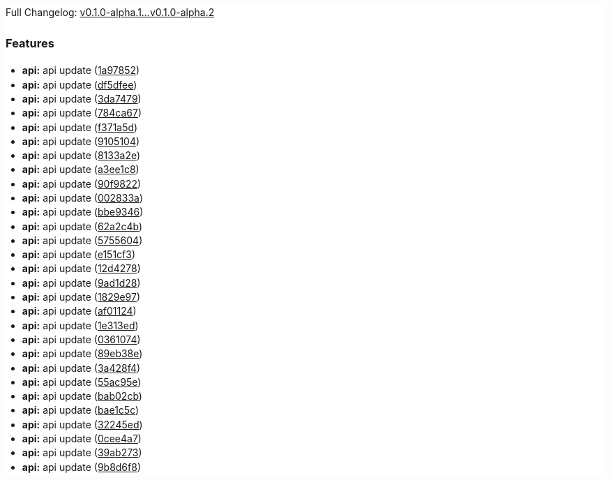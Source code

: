 Full Changelog: [v0.1.0-alpha.1...v0.1.0-alpha.2](https://github.com/babelcloud/gbox-sdk-py/compare/v0.1.0-alpha.1...v0.1.0-alpha.2)

### Features

* **api:** api update ([1a97852](https://github.com/babelcloud/gbox-sdk-py/commit/1a9785208550d2233505c115ba245a972762e9c1))
* **api:** api update ([df5dfee](https://github.com/babelcloud/gbox-sdk-py/commit/df5dfee51f249af27ea1f2cc9a0b02a80ba2c199))
* **api:** api update ([3da7479](https://github.com/babelcloud/gbox-sdk-py/commit/3da7479394855329abb7c747f378ed0347bdb291))
* **api:** api update ([784ca67](https://github.com/babelcloud/gbox-sdk-py/commit/784ca673d73d1e651a021787b4f5e0f6eb0da939))
* **api:** api update ([f371a5d](https://github.com/babelcloud/gbox-sdk-py/commit/f371a5d0fe10450dc19c5fd59d34ca7ecf6e6311))
* **api:** api update ([9105104](https://github.com/babelcloud/gbox-sdk-py/commit/9105104f2b5d1436b669702c9bb219d9a906c996))
* **api:** api update ([8133a2e](https://github.com/babelcloud/gbox-sdk-py/commit/8133a2eb0e80f03d24a5f8c473dac44cde0b952e))
* **api:** api update ([a3ee1c8](https://github.com/babelcloud/gbox-sdk-py/commit/a3ee1c81a53defc05d10c805333158076e1dee9e))
* **api:** api update ([90f9822](https://github.com/babelcloud/gbox-sdk-py/commit/90f9822d821b244786cd6ce0a2f3a0829b61e9e9))
* **api:** api update ([002833a](https://github.com/babelcloud/gbox-sdk-py/commit/002833ad9c955c670cfc1d3ec3164f8cf15a7625))
* **api:** api update ([bbe9346](https://github.com/babelcloud/gbox-sdk-py/commit/bbe9346f8f29518230ee5e68d6c1d9ac1280000a))
* **api:** api update ([62a2c4b](https://github.com/babelcloud/gbox-sdk-py/commit/62a2c4b1ab5a2990a0982620e53c27967a8a0bbf))
* **api:** api update ([5755604](https://github.com/babelcloud/gbox-sdk-py/commit/575560487caff6e1c0b323f71b1aa4d9decf2ca8))
* **api:** api update ([e151cf3](https://github.com/babelcloud/gbox-sdk-py/commit/e151cf3085785bfb9adde4f1717658d2ab9df725))
* **api:** api update ([12d4278](https://github.com/babelcloud/gbox-sdk-py/commit/12d4278f0fe3a7c669443e74a5e6c1462355db8a))
* **api:** api update ([9ad1d28](https://github.com/babelcloud/gbox-sdk-py/commit/9ad1d283116f9d15d32a0567b499380a1d49a432))
* **api:** api update ([1829e97](https://github.com/babelcloud/gbox-sdk-py/commit/1829e97c1644c31b3a1b658b67a9b7a556141253))
* **api:** api update ([af01124](https://github.com/babelcloud/gbox-sdk-py/commit/af01124f751920d072c485ba87bbb4234fd5203f))
* **api:** api update ([1e313ed](https://github.com/babelcloud/gbox-sdk-py/commit/1e313ed95b981c6751066167c5283780058fbb42))
* **api:** api update ([0361074](https://github.com/babelcloud/gbox-sdk-py/commit/0361074903fab99a6f3d2eb129d0b7a193d2cfbd))
* **api:** api update ([89eb38e](https://github.com/babelcloud/gbox-sdk-py/commit/89eb38e1de1df468c281efe0b8ed0c207587cc8a))
* **api:** api update ([3a428f4](https://github.com/babelcloud/gbox-sdk-py/commit/3a428f43b0af327d78160c20a67f4e6f6fe63608))
* **api:** api update ([55ac95e](https://github.com/babelcloud/gbox-sdk-py/commit/55ac95ee15183da8f6550998ab71e45decc8bb74))
* **api:** api update ([bab02cb](https://github.com/babelcloud/gbox-sdk-py/commit/bab02cba5c4bc934278b8103e9629bda225c409f))
* **api:** api update ([bae1c5c](https://github.com/babelcloud/gbox-sdk-py/commit/bae1c5c5338e272ac51728ae0d2eb82f668f273f))
* **api:** api update ([32245ed](https://github.com/babelcloud/gbox-sdk-py/commit/32245edcc14eb4e4552942b9e4781833610a54a6))
* **api:** api update ([0cee4a7](https://github.com/babelcloud/gbox-sdk-py/commit/0cee4a7bf0b4801e99792375e9075fbb61755825))
* **api:** api update ([39ab273](https://github.com/babelcloud/gbox-sdk-py/commit/39ab2736256da51ceef7fd72bf87736ebcd856e1))
* **api:** api update ([9b8d6f8](https://github.com/babelcloud/gbox-sdk-py/commit/9b8d6f8958e7f9e3122996298496c947250f3e9e))